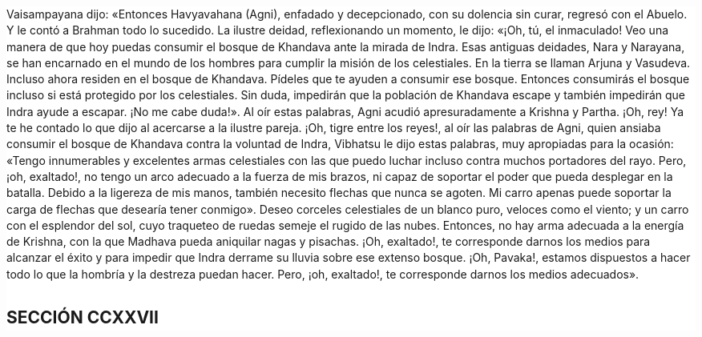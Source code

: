 Vaisampayana dijo: «Entonces Havyavahana (Agni), enfadado y decepcionado, con su dolencia sin curar, regresó con el Abuelo. Y le contó a Brahman todo lo sucedido. La ilustre deidad, reflexionando un momento, le dijo: «¡Oh, tú, el inmaculado! Veo una manera de que hoy puedas consumir el bosque de Khandava ante la mirada de Indra. Esas antiguas deidades, Nara y Narayana, se han encarnado en el mundo de los hombres para cumplir la misión de los celestiales. En la tierra se llaman Arjuna y Vasudeva. Incluso ahora residen en el bosque de Khandava. Pídeles que te ayuden a consumir ese bosque. Entonces consumirás el bosque incluso si está protegido por los celestiales. Sin duda, impedirán que la población de Khandava escape y también impedirán que Indra ayude a escapar. ¡No me cabe duda!». Al oír estas palabras, Agni acudió apresuradamente a Krishna y Partha. ¡Oh, rey! Ya te he contado lo que dijo al acercarse a la ilustre pareja. ¡Oh, tigre entre los reyes!, al oír las palabras de Agni, quien ansiaba consumir el bosque de Khandava contra la voluntad de Indra, Vibhatsu le dijo estas palabras, muy apropiadas para la ocasión: «Tengo innumerables y excelentes armas celestiales con las que puedo luchar incluso contra muchos portadores del rayo. Pero, ¡oh, exaltado!, no tengo un arco adecuado a la fuerza de mis brazos, ni capaz de soportar el poder que pueda desplegar en la batalla. Debido a la ligereza de mis manos, también necesito flechas que nunca se agoten. Mi carro apenas puede soportar la carga de flechas que desearía tener conmigo». Deseo corceles celestiales de un blanco puro, veloces como el viento; y un carro con el esplendor del sol, cuyo traqueteo de ruedas semeje el rugido de las nubes. Entonces, no hay arma adecuada a la energía de Krishna, con la que Madhava pueda aniquilar nagas y pisachas. ¡Oh, exaltado!, te corresponde darnos los medios para alcanzar el éxito y para impedir que Indra derrame su lluvia sobre ese extenso bosque. ¡Oh, Pavaka!, estamos dispuestos a hacer todo lo que la hombría y la destreza puedan hacer. Pero, ¡oh, exaltado!, te corresponde darnos los medios adecuados».


## SECCIÓN CCXXVII

